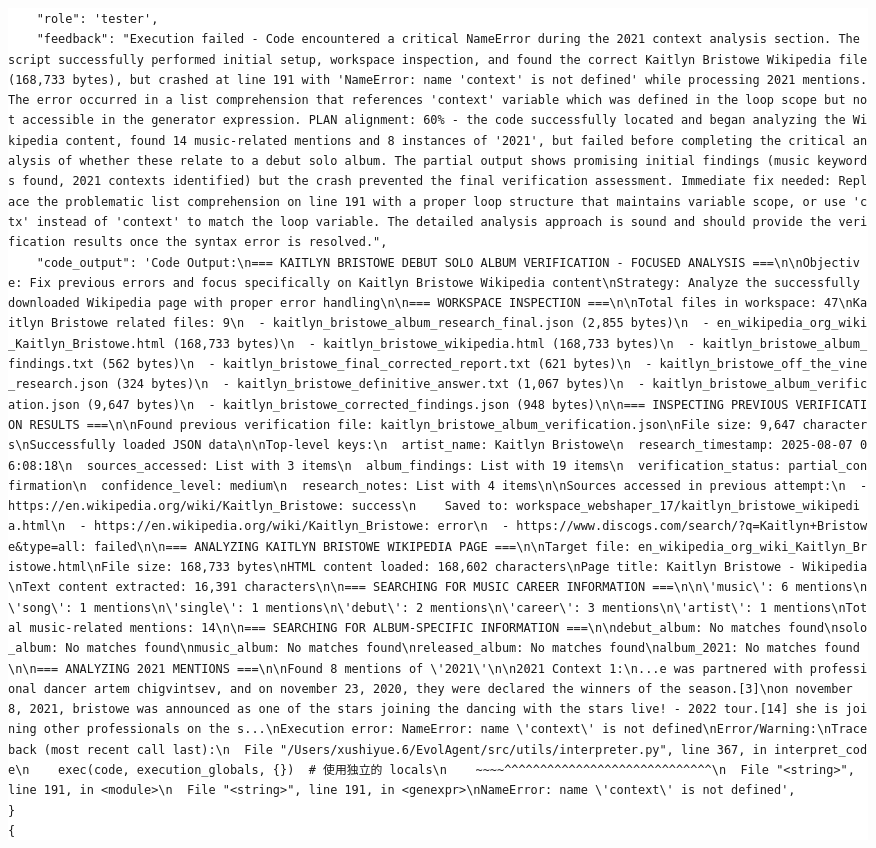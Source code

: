 ```
    "role": 'tester',
    "feedback": "Execution failed - Code encountered a critical NameError during the 2021 context analysis section. The script successfully performed initial setup, workspace inspection, and found the correct Kaitlyn Bristowe Wikipedia file (168,733 bytes), but crashed at line 191 with 'NameError: name 'context' is not defined' while processing 2021 mentions. The error occurred in a list comprehension that references 'context' variable which was defined in the loop scope but not accessible in the generator expression. PLAN alignment: 60% - the code successfully located and began analyzing the Wikipedia content, found 14 music-related mentions and 8 instances of '2021', but failed before completing the critical analysis of whether these relate to a debut solo album. The partial output shows promising initial findings (music keywords found, 2021 contexts identified) but the crash prevented the final verification assessment. Immediate fix needed: Replace the problematic list comprehension on line 191 with a proper loop structure that maintains variable scope, or use 'ctx' instead of 'context' to match the loop variable. The detailed analysis approach is sound and should provide the verification results once the syntax error is resolved.",
    "code_output": 'Code Output:\n=== KAITLYN BRISTOWE DEBUT SOLO ALBUM VERIFICATION - FOCUSED ANALYSIS ===\n\nObjective: Fix previous errors and focus specifically on Kaitlyn Bristowe Wikipedia content\nStrategy: Analyze the successfully downloaded Wikipedia page with proper error handling\n\n=== WORKSPACE INSPECTION ===\n\nTotal files in workspace: 47\nKaitlyn Bristowe related files: 9\n  - kaitlyn_bristowe_album_research_final.json (2,855 bytes)\n  - en_wikipedia_org_wiki_Kaitlyn_Bristowe.html (168,733 bytes)\n  - kaitlyn_bristowe_wikipedia.html (168,733 bytes)\n  - kaitlyn_bristowe_album_findings.txt (562 bytes)\n  - kaitlyn_bristowe_final_corrected_report.txt (621 bytes)\n  - kaitlyn_bristowe_off_the_vine_research.json (324 bytes)\n  - kaitlyn_bristowe_definitive_answer.txt (1,067 bytes)\n  - kaitlyn_bristowe_album_verification.json (9,647 bytes)\n  - kaitlyn_bristowe_corrected_findings.json (948 bytes)\n\n=== INSPECTING PREVIOUS VERIFICATION RESULTS ===\n\nFound previous verification file: kaitlyn_bristowe_album_verification.json\nFile size: 9,647 characters\nSuccessfully loaded JSON data\n\nTop-level keys:\n  artist_name: Kaitlyn Bristowe\n  research_timestamp: 2025-08-07 06:08:18\n  sources_accessed: List with 3 items\n  album_findings: List with 19 items\n  verification_status: partial_confirmation\n  confidence_level: medium\n  research_notes: List with 4 items\n\nSources accessed in previous attempt:\n  - https://en.wikipedia.org/wiki/Kaitlyn_Bristowe: success\n    Saved to: workspace_webshaper_17/kaitlyn_bristowe_wikipedia.html\n  - https://en.wikipedia.org/wiki/Kaitlyn_Bristowe: error\n  - https://www.discogs.com/search/?q=Kaitlyn+Bristowe&type=all: failed\n\n=== ANALYZING KAITLYN BRISTOWE WIKIPEDIA PAGE ===\n\nTarget file: en_wikipedia_org_wiki_Kaitlyn_Bristowe.html\nFile size: 168,733 bytes\nHTML content loaded: 168,602 characters\nPage title: Kaitlyn Bristowe - Wikipedia\nText content extracted: 16,391 characters\n\n=== SEARCHING FOR MUSIC CAREER INFORMATION ===\n\n\'music\': 6 mentions\n\'song\': 1 mentions\n\'single\': 1 mentions\n\'debut\': 2 mentions\n\'career\': 3 mentions\n\'artist\': 1 mentions\nTotal music-related mentions: 14\n\n=== SEARCHING FOR ALBUM-SPECIFIC INFORMATION ===\n\ndebut_album: No matches found\nsolo_album: No matches found\nmusic_album: No matches found\nreleased_album: No matches found\nalbum_2021: No matches found\n\n=== ANALYZING 2021 MENTIONS ===\n\nFound 8 mentions of \'2021\'\n\n2021 Context 1:\n...e was partnered with professional dancer artem chigvintsev, and on november 23, 2020, they were declared the winners of the season.[3]\non november 8, 2021, bristowe was announced as one of the stars joining the dancing with the stars live! - 2022 tour.[14] she is joining other professionals on the s...\nExecution error: NameError: name \'context\' is not defined\nError/Warning:\nTraceback (most recent call last):\n  File "/Users/xushiyue.6/EvolAgent/src/utils/interpreter.py", line 367, in interpret_code\n    exec(code, execution_globals, {})  # 使用独立的 locals\n    ~~~~^^^^^^^^^^^^^^^^^^^^^^^^^^^^^\n  File "<string>", line 191, in <module>\n  File "<string>", line 191, in <genexpr>\nNameError: name \'context\' is not defined',
}
{
